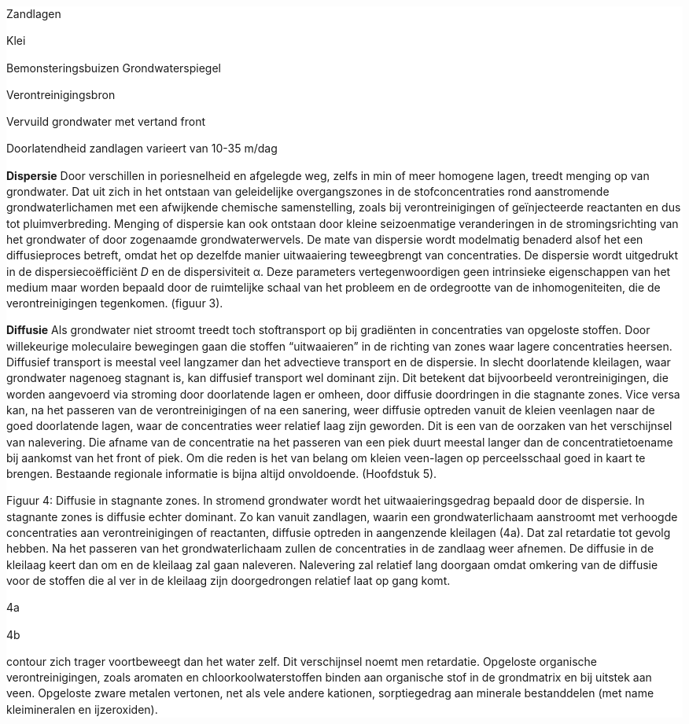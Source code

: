Zandlagen 

 Klei 

 Bemonsteringsbuizen Grondwaterspiegel 

 Verontreinigingsbron 

 Vervuild grondwater met vertand front 

 Doorlatendheid zandlagen varieert van 10-35 m/dag 


**Dispersie** Door verschillen in poriesnelheid en afgelegde weg, zelfs in min of meer homogene lagen, treedt menging op van grondwater. Dat uit zich in het ontstaan van geleidelijke overgangszones in de stofconcentraties rond aanstromende grondwaterlichamen met een afwijkende chemische samenstelling, zoals bij verontreinigingen of geïnjecteerde reactanten en dus tot pluimverbreding. Menging of dispersie kan ook ontstaan door kleine seizoenmatige veranderingen in de stromingsrichting van het grondwater of door zogenaamde grondwaterwervels. De mate van dispersie wordt modelmatig benaderd alsof het een diffusieproces betreft, omdat het op dezelfde manier uitwaaiering teweegbrengt van concentraties. De dispersie wordt uitgedrukt in de dispersiecoëfficiënt _D_ en de dispersiviteit α. Deze parameters vertegenwoordigen geen intrinsieke eigenschappen van het medium maar worden bepaald door de ruimtelijke schaal van het probleem en de ordegrootte van de inhomogeniteiten, die de verontreinigingen tegenkomen. (figuur 3). 

**Diffusie** Als grondwater niet stroomt treedt toch stoftransport op bij gradiënten in concentraties van opgeloste stoffen. Door willekeurige moleculaire bewegingen gaan die stoffen “uitwaaieren” in de richting van zones waar lagere concentraties heersen. Diffusief transport is meestal veel langzamer dan het advectieve transport en de dispersie. In slecht doorlatende kleilagen, waar grondwater nagenoeg stagnant is, kan diffusief transport wel dominant zijn. Dit betekent dat bijvoorbeeld verontreinigingen, die worden aangevoerd via stroming door doorlatende lagen er omheen, door diffusie doordringen in die stagnante zones. Vice versa kan, na het passeren van de verontreinigingen of na een sanering, weer diffusie optreden vanuit de kleien veenlagen naar de goed doorlatende lagen, waar de concentraties weer relatief laag zijn geworden. Dit is een van de oorzaken van het verschijnsel van nalevering. Die afname van de concentratie na het passeren van een piek duurt meestal langer dan de concentratietoename bij aankomst van het front of piek. Om die reden is het van belang om kleien veen-lagen op perceelsschaal goed in kaart te brengen. Bestaande regionale informatie is bijna altijd onvoldoende. (Hoofdstuk 5). 

 Figuur 4: Diffusie in stagnante zones. In stromend grondwater wordt het uitwaaieringsgedrag bepaald door de dispersie. In stagnante zones is diffusie echter dominant. Zo kan vanuit zandlagen, waarin een grondwaterlichaam aanstroomt met verhoogde concentraties aan verontreinigingen of reactanten, diffusie optreden in aangenzende kleilagen (4a). Dat zal retardatie tot gevolg hebben. Na het passeren van het grondwaterlichaam zullen de concentraties in de zandlaag weer afnemen. De diffusie in de kleilaag keert dan om en de kleilaag zal gaan naleveren. Nalevering zal relatief lang doorgaan omdat omkering van de diffusie voor de stoffen die al ver in de kleilaag zijn doorgedrongen relatief laat op gang komt. 

 4a 

 4b 


 contour zich trager voortbeweegt dan het water zelf. Dit verschijnsel noemt men retardatie. Opgeloste organische verontreinigingen, zoals aromaten en chloorkoolwaterstoffen binden aan organische stof in de grondmatrix en bij uitstek aan veen. Opgeloste zware metalen vertonen, net als vele andere kationen, sorptiegedrag aan minerale bestanddelen (met name kleimineralen en ijzeroxiden). 
